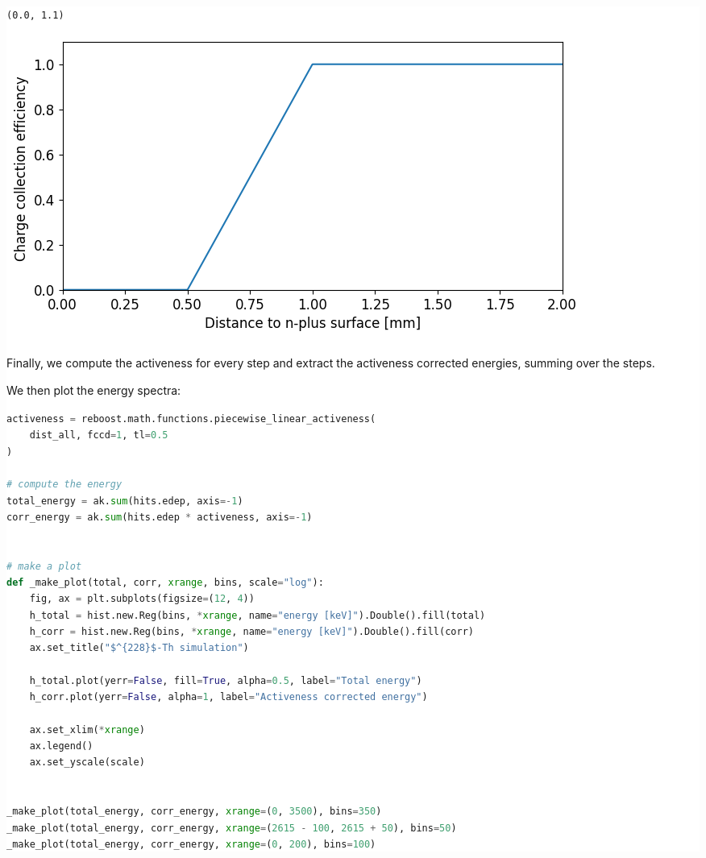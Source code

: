     (0.0, 1.1)

![png](simple_files/simple_18_1.png)

Finally, we compute the activeness for every step and extract the activeness corrected energies, summing over the steps.

We then plot the energy spectra:

```python
activeness = reboost.math.functions.piecewise_linear_activeness(
    dist_all, fccd=1, tl=0.5
)

# compute the energy
total_energy = ak.sum(hits.edep, axis=-1)
corr_energy = ak.sum(hits.edep * activeness, axis=-1)


# make a plot
def _make_plot(total, corr, xrange, bins, scale="log"):
    fig, ax = plt.subplots(figsize=(12, 4))
    h_total = hist.new.Reg(bins, *xrange, name="energy [keV]").Double().fill(total)
    h_corr = hist.new.Reg(bins, *xrange, name="energy [keV]").Double().fill(corr)
    ax.set_title("$^{228}$-Th simulation")

    h_total.plot(yerr=False, fill=True, alpha=0.5, label="Total energy")
    h_corr.plot(yerr=False, alpha=1, label="Activeness corrected energy")

    ax.set_xlim(*xrange)
    ax.legend()
    ax.set_yscale(scale)


_make_plot(total_energy, corr_energy, xrange=(0, 3500), bins=350)
_make_plot(total_energy, corr_energy, xrange=(2615 - 100, 2615 + 50), bins=50)
_make_plot(total_energy, corr_energy, xrange=(0, 200), bins=100)
```
